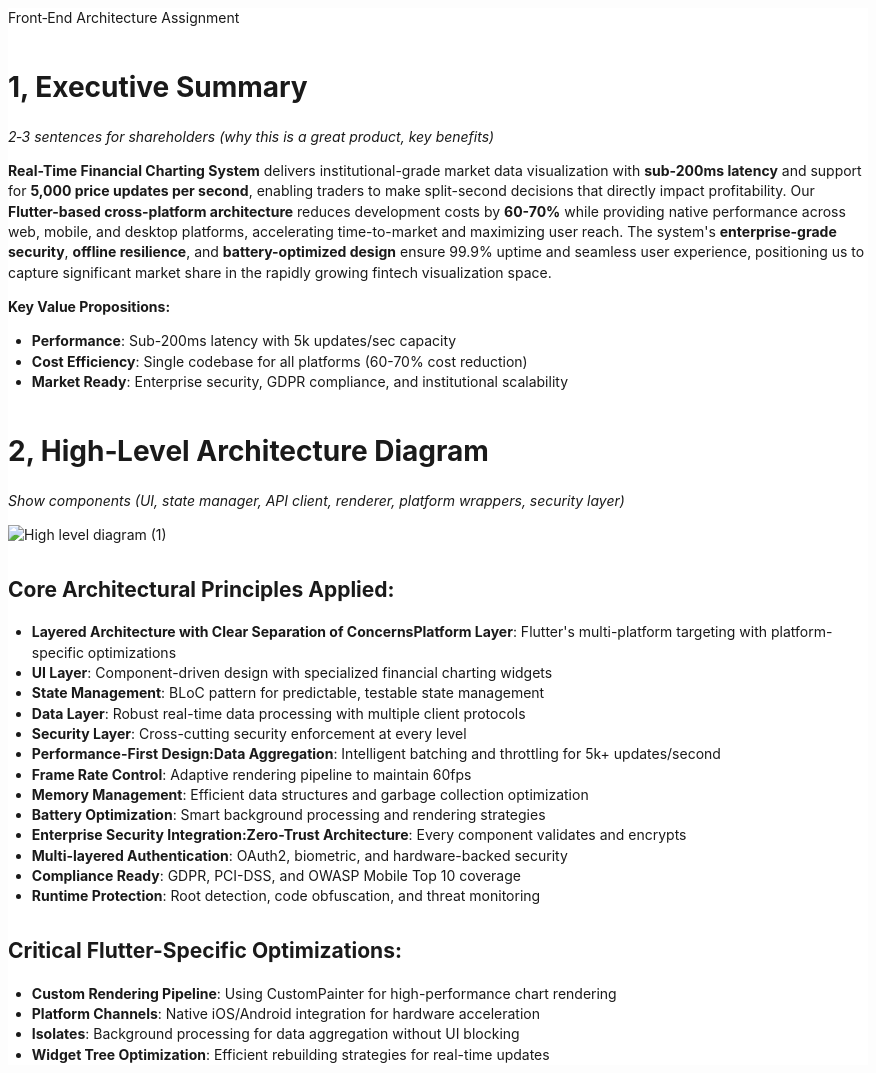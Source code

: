 Front‑End Architecture Assignment 

# 1, Executive Summary

*2‑3 sentences for shareholders (why this is a great product, key benefits)*

**Real-Time Financial Charting System** delivers institutional-grade market data visualization with **sub-200ms latency** and support for **5,000 price updates per second**, enabling traders to make split-second decisions that directly impact profitability. Our **Flutter-based cross-platform architecture** reduces development costs by **60-70%** while providing native performance across web, mobile, and desktop platforms, accelerating time-to-market and maximizing user reach. The system's **enterprise-grade security**, **offline resilience**, and **battery-optimized design** ensure 99.9% uptime and seamless user experience, positioning us to capture significant market share in the rapidly growing fintech visualization space.

**Key Value Propositions:**

- **Performance**: Sub-200ms latency with 5k updates/sec capacity
- **Cost Efficiency**: Single codebase for all platforms (60-70% cost reduction)
- **Market Ready**: Enterprise security, GDPR compliance, and institutional scalability

# 2, High‑Level Architecture Diagram

*Show components (UI, state manager, API client, renderer, platform wrappers, security layer)*

![High level diagram (1)](https://github.com/user-attachments/assets/5413fd76-b776-4885-8bd5-5034503f442d)


## Core Architectural Principles Applied:

- **Layered Architecture with Clear Separation of ConcernsPlatform Layer**: Flutter's multi-platform targeting with platform-specific optimizations
- **UI Layer**: Component-driven design with specialized financial charting widgets
- **State Management**: BLoC pattern for predictable, testable state management
- **Data Layer**: Robust real-time data processing with multiple client protocols
- **Security Layer**: Cross-cutting security enforcement at every level
- **Performance-First Design:Data Aggregation**: Intelligent batching and throttling for 5k+ updates/second
- **Frame Rate Control**: Adaptive rendering pipeline to maintain 60fps
- **Memory Management**: Efficient data structures and garbage collection optimization
- **Battery Optimization**: Smart background processing and rendering strategies
- **Enterprise Security Integration:Zero-Trust Architecture**: Every component validates and encrypts
- **Multi-layered Authentication**: OAuth2, biometric, and hardware-backed security
- **Compliance Ready**: GDPR, PCI-DSS, and OWASP Mobile Top 10 coverage
- **Runtime Protection**: Root detection, code obfuscation, and threat monitoring

## Critical Flutter-Specific Optimizations:

- **Custom Rendering Pipeline**: Using CustomPainter for high-performance chart rendering
- **Platform Channels**: Native iOS/Android integration for hardware acceleration
- **Isolates**: Background processing for data aggregation without UI blocking
- **Widget Tree Optimization**: Efficient rebuilding strategies for real-time updates
